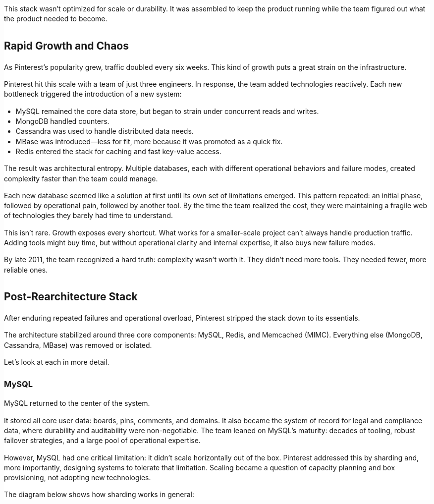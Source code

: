 This stack wasn’t optimized for scale or durability. It was assembled to keep the product running while the team figured out what the product needed to become.

## Rapid Growth and Chaos

As Pinterest’s popularity grew, traffic doubled every six weeks. This kind of growth puts a great strain on the infrastructure.

Pinterest hit this scale with a team of just three engineers. In response, the team added technologies reactively. Each new bottleneck triggered the introduction of a new system:

- MySQL remained the core data store, but began to strain under concurrent reads and writes.
- MongoDB handled counters.
- Cassandra was used to handle distributed data needs.
- MBase was introduced—less for fit, more because it was promoted as a quick fix.
- Redis entered the stack for caching and fast key-value access.

The result was architectural entropy. Multiple databases, each with different operational behaviors and failure modes, created complexity faster than the team could manage.

Each new database seemed like a solution at first until its own set of limitations emerged. This pattern repeated: an initial phase, followed by operational pain, followed by another tool. By the time the team realized the cost, they were maintaining a fragile web of technologies they barely had time to understand.

This isn’t rare. Growth exposes every shortcut. What works for a smaller-scale project can’t always handle production traffic. Adding tools might buy time, but without operational clarity and internal expertise, it also buys new failure modes.

By late 2011, the team recognized a hard truth: complexity wasn’t worth it. They didn’t need more tools. They needed fewer, more reliable ones.

## Post-Rearchitecture Stack

After enduring repeated failures and operational overload, Pinterest stripped the stack down to its essentials.

The architecture stabilized around three core components: MySQL, Redis, and Memcached (MIMC). Everything else (MongoDB, Cassandra, MBase) was removed or isolated.

Let’s look at each in more detail.

### MySQL

MySQL returned to the center of the system.

It stored all core user data: boards, pins, comments, and domains. It also became the system of record for legal and compliance data, where durability and auditability were non-negotiable. The team leaned on MySQL’s maturity: decades of tooling, robust failover strategies, and a large pool of operational expertise.

However, MySQL had one critical limitation: it didn’t scale horizontally out of the box. Pinterest addressed this by sharding and, more importantly, designing systems to tolerate that limitation. Scaling became a question of capacity planning and box provisioning, not adopting new technologies.

The diagram below shows how sharding works in general:
